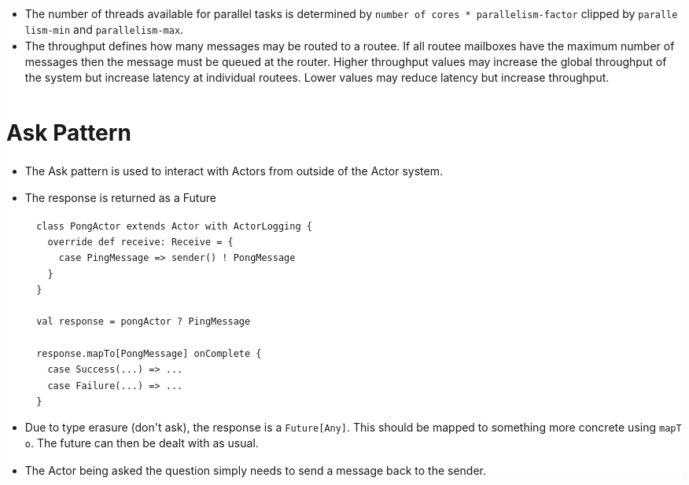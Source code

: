 * The number of threads available for parallel tasks is determined by `number of cores * parallelism-factor` clipped by `parallelism-min` and `parallelism-max`.
* The throughput defines how many messages may be routed to a routee. If all routee mailboxes have the maximum number of messages then the message must be queued at the router. Higher throughput values may increase the global throughput of the system but increase latency at individual routees. Lower values may reduce latency but increase throughput.


Ask Pattern
==========

* The Ask pattern is used to interact with Actors from outside of the Actor system.
* The response is returned as a Future

        class PongActor extends Actor with ActorLogging {
          override def receive: Receive = {
            case PingMessage => sender() ! PongMessage
          }
        }

        val response = pongActor ? PingMessage

        response.mapTo[PongMessage] onComplete {
          case Success(...) => ...
          case Failure(...) => ...
        }

* Due to type erasure (don't ask), the response is a `Future[Any]`. This should be mapped to something more concrete using `mapTo`. The future can then be dealt with as usual.
* The Actor being asked the question simply needs to send a message back to the sender.
